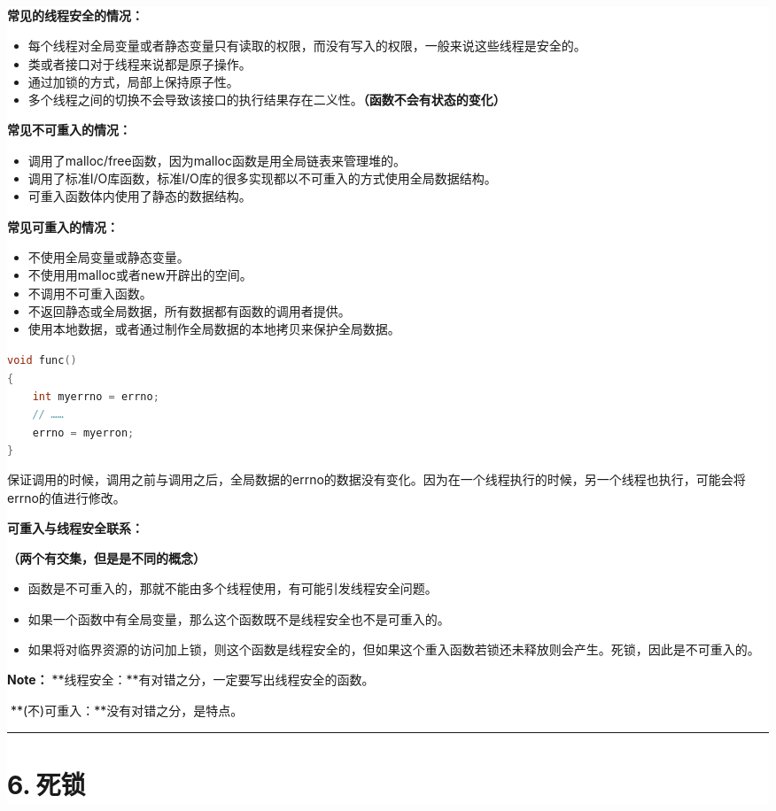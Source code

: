 

**常见的线程安全的情况：**

- 每个线程对全局变量或者静态变量只有读取的权限，而没有写入的权限，一般来说这些线程是安全的。
- 类或者接口对于线程来说都是原子操作。
- 通过加锁的方式，局部上保持原子性。
- 多个线程之间的切换不会导致该接口的执行结果存在二义性。**（函数不会有状态的变化）**



**常见不可重入的情况：**

- 调用了malloc/free函数，因为malloc函数是用全局链表来管理堆的。
- 调用了标准I/O库函数，标准I/O库的很多实现都以不可重入的方式使用全局数据结构。
- 可重入函数体内使用了静态的数据结构。



**常见可重入的情况：**

- 不使用全局变量或静态变量。
- 不使用用malloc或者new开辟出的空间。
- 不调用不可重入函数。
- 不返回静态或全局数据，所有数据都有函数的调用者提供。
- 使用本地数据，或者通过制作全局数据的本地拷贝来保护全局数据。

```c++
void func()
{
    int myerrno = errno;
    // ……
    errno = myerron;
}
```

  保证调用的时候，调用之前与调用之后，全局数据的errno的数据没有变化。因为在一个线程执行的时候，另一个线程也执行，可能会将errno的值进行修改。



**可重入与线程安全联系：**

**（两个有交集，但是是不同的概念）**

- 函数是不可重入的，那就不能由多个线程使用，有可能引发线程安全问题。
- 如果一个函数中有全局变量，那么这个函数既不是线程安全也不是可重入的。

- 如果将对临界资源的访问加上锁，则这个函数是线程安全的，但如果这个重入函数若锁还未释放则会产生。死锁，因此是不可重入的。



**Note：**
    **线程安全：**有对错之分，一定要写出线程安全的函数。

​    **(不)可重入：**没有对错之分，是特点。

---



# 6. **死锁**
